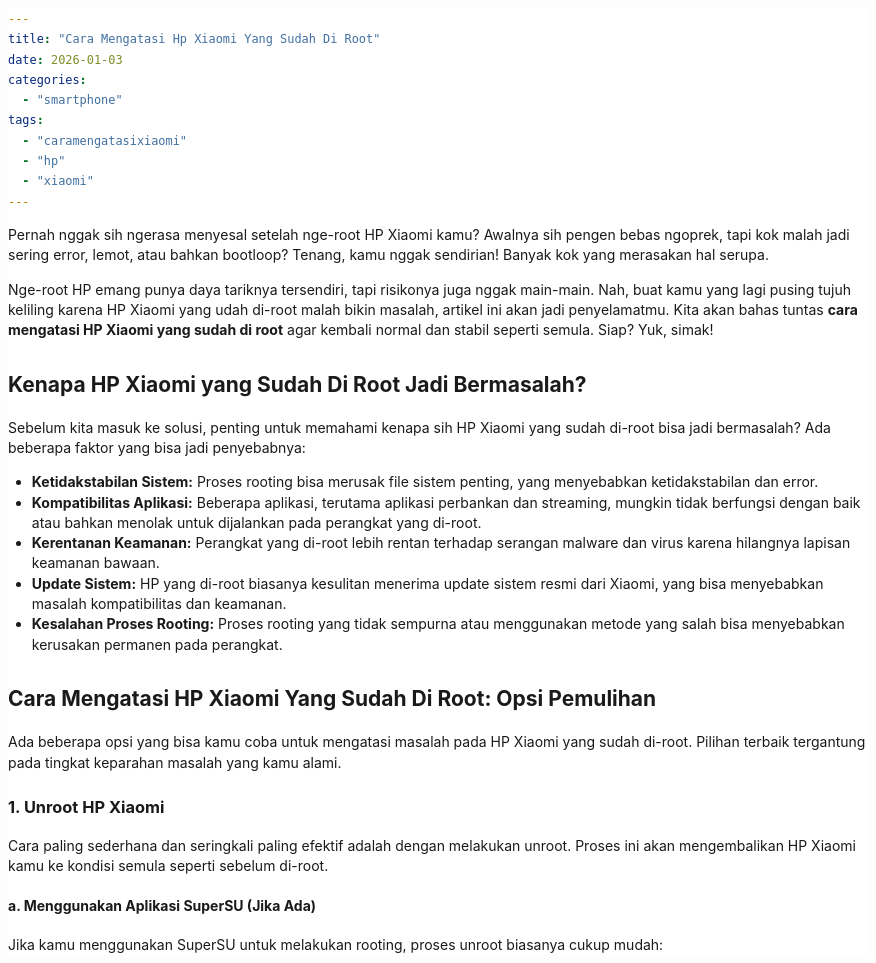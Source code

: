 ```yaml
---
title: "Cara Mengatasi Hp Xiaomi Yang Sudah Di Root"
date: 2026-01-03
categories: 
  - "smartphone"
tags: 
  - "caramengatasixiaomi"
  - "hp"
  - "xiaomi"
---
```


Pernah nggak sih ngerasa menyesal setelah nge-root HP Xiaomi kamu? Awalnya sih pengen bebas ngoprek, tapi kok malah jadi sering error, lemot, atau bahkan bootloop? Tenang, kamu nggak sendirian! Banyak kok yang merasakan hal serupa.

Nge-root HP emang punya daya tariknya tersendiri, tapi risikonya juga nggak main-main. Nah, buat kamu yang lagi pusing tujuh keliling karena HP Xiaomi yang udah di-root malah bikin masalah, artikel ini akan jadi penyelamatmu. Kita akan bahas tuntas **cara mengatasi HP Xiaomi yang sudah di root** agar kembali normal dan stabil seperti semula. Siap? Yuk, simak!

## Kenapa HP Xiaomi yang Sudah Di Root Jadi Bermasalah?

Sebelum kita masuk ke solusi, penting untuk memahami kenapa sih HP Xiaomi yang sudah di-root bisa jadi bermasalah? Ada beberapa faktor yang bisa jadi penyebabnya:

- **Ketidakstabilan Sistem:** Proses rooting bisa merusak file sistem penting, yang menyebabkan ketidakstabilan dan error.
- **Kompatibilitas Aplikasi:** Beberapa aplikasi, terutama aplikasi perbankan dan streaming, mungkin tidak berfungsi dengan baik atau bahkan menolak untuk dijalankan pada perangkat yang di-root.
- **Kerentanan Keamanan:** Perangkat yang di-root lebih rentan terhadap serangan malware dan virus karena hilangnya lapisan keamanan bawaan.
- **Update Sistem:** HP yang di-root biasanya kesulitan menerima update sistem resmi dari Xiaomi, yang bisa menyebabkan masalah kompatibilitas dan keamanan.
- **Kesalahan Proses Rooting:** Proses rooting yang tidak sempurna atau menggunakan metode yang salah bisa menyebabkan kerusakan permanen pada perangkat.

## Cara Mengatasi HP Xiaomi Yang Sudah Di Root: Opsi Pemulihan

Ada beberapa opsi yang bisa kamu coba untuk mengatasi masalah pada HP Xiaomi yang sudah di-root. Pilihan terbaik tergantung pada tingkat keparahan masalah yang kamu alami.

### 1\. Unroot HP Xiaomi

Cara paling sederhana dan seringkali paling efektif adalah dengan melakukan unroot. Proses ini akan mengembalikan HP Xiaomi kamu ke kondisi semula seperti sebelum di-root.

#### **a. Menggunakan Aplikasi SuperSU (Jika Ada)**

Jika kamu menggunakan SuperSU untuk melakukan rooting, proses unroot biasanya cukup mudah:
